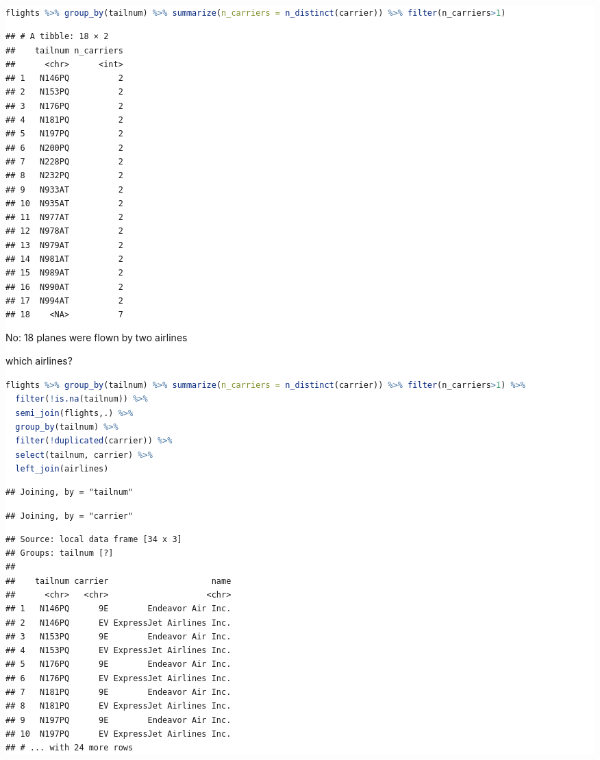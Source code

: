 ```r
flights %>% group_by(tailnum) %>% summarize(n_carriers = n_distinct(carrier)) %>% filter(n_carriers>1)
```

```
## # A tibble: 18 × 2
##    tailnum n_carriers
##      <chr>      <int>
## 1   N146PQ          2
## 2   N153PQ          2
## 3   N176PQ          2
## 4   N181PQ          2
## 5   N197PQ          2
## 6   N200PQ          2
## 7   N228PQ          2
## 8   N232PQ          2
## 9   N933AT          2
## 10  N935AT          2
## 11  N977AT          2
## 12  N978AT          2
## 13  N979AT          2
## 14  N981AT          2
## 15  N989AT          2
## 16  N990AT          2
## 17  N994AT          2
## 18    <NA>          7
```
No: 18 planes were flown by two airlines

which airlines?

```r
flights %>% group_by(tailnum) %>% summarize(n_carriers = n_distinct(carrier)) %>% filter(n_carriers>1) %>%
  filter(!is.na(tailnum)) %>%
  semi_join(flights,.) %>%
  group_by(tailnum) %>%
  filter(!duplicated(carrier)) %>%
  select(tailnum, carrier) %>%
  left_join(airlines)
```

```
## Joining, by = "tailnum"
```

```
## Joining, by = "carrier"
```

```
## Source: local data frame [34 x 3]
## Groups: tailnum [?]
## 
##    tailnum carrier                     name
##      <chr>   <chr>                    <chr>
## 1   N146PQ      9E        Endeavor Air Inc.
## 2   N146PQ      EV ExpressJet Airlines Inc.
## 3   N153PQ      9E        Endeavor Air Inc.
## 4   N153PQ      EV ExpressJet Airlines Inc.
## 5   N176PQ      9E        Endeavor Air Inc.
## 6   N176PQ      EV ExpressJet Airlines Inc.
## 7   N181PQ      9E        Endeavor Air Inc.
## 8   N181PQ      EV ExpressJet Airlines Inc.
## 9   N197PQ      9E        Endeavor Air Inc.
## 10  N197PQ      EV ExpressJet Airlines Inc.
## # ... with 24 more rows
```